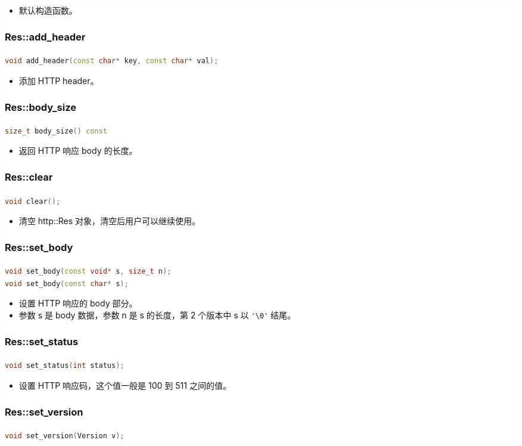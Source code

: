- 默认构造函数。





### Res::add_header
```cpp
void add_header(const char* key, const char* val);
```

- 添加 HTTP header。





### Res::body_size
```cpp
size_t body_size() const
```

- 返回 HTTP 响应 body 的长度。





### Res::clear
```cpp
void clear();
```

- 清空 http::Res 对象，清空后用户可以继续使用。





### Res::set_body
```cpp
void set_body(const void* s, size_t n);
void set_body(const char* s);
```

- 设置 HTTP 响应的 body 部分。
- 参数 s 是 body 数据，参数 n 是 s 的长度，第 2 个版本中 s 以 `'\0'` 结尾。





### Res::set_status
```cpp
void set_status(int status);
```

- 设置 HTTP 响应码，这个值一般是 100 到 511 之间的值。





### Res::set_version
```cpp
void set_version(Version v);
```
